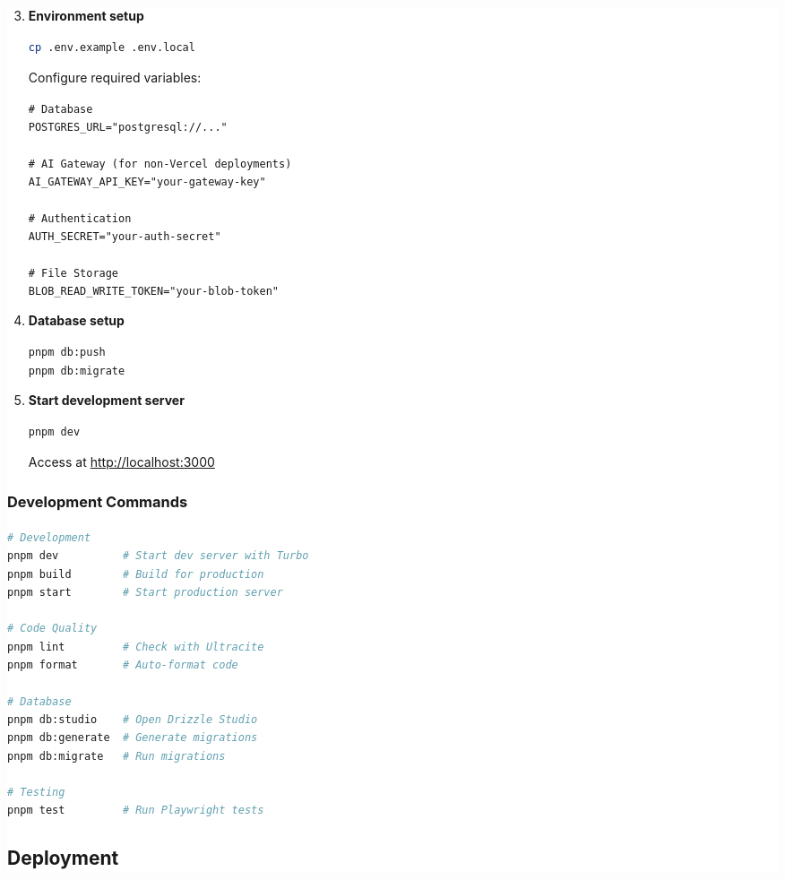 3. **Environment setup**
   ```bash
   cp .env.example .env.local
   ```
   
   Configure required variables:
   ```env
   # Database
   POSTGRES_URL="postgresql://..."
   
   # AI Gateway (for non-Vercel deployments)
   AI_GATEWAY_API_KEY="your-gateway-key"
   
   # Authentication
   AUTH_SECRET="your-auth-secret"
   
   # File Storage
   BLOB_READ_WRITE_TOKEN="your-blob-token"
   ```

4. **Database setup**
   ```bash
   pnpm db:push
   pnpm db:migrate
   ```

5. **Start development server**
   ```bash
   pnpm dev
   ```

   Access at [http://localhost:3000](http://localhost:3000)

### Development Commands

```bash
# Development
pnpm dev          # Start dev server with Turbo
pnpm build        # Build for production
pnpm start        # Start production server

# Code Quality
pnpm lint         # Check with Ultracite
pnpm format       # Auto-format code

# Database
pnpm db:studio    # Open Drizzle Studio
pnpm db:generate  # Generate migrations
pnpm db:migrate   # Run migrations

# Testing
pnpm test         # Run Playwright tests
```

## Deployment
